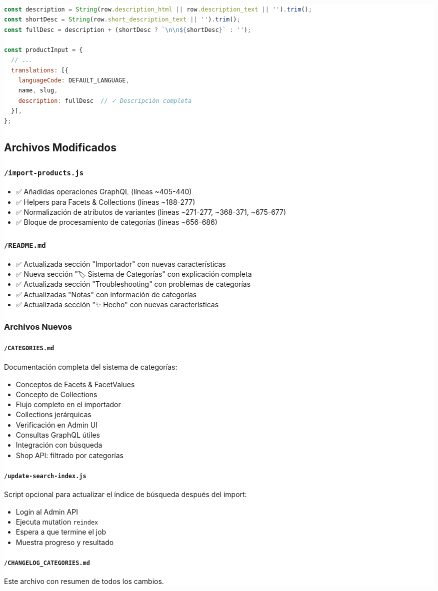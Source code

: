 ```javascript
const description = String(row.description_html || row.description_text || '').trim();
const shortDesc = String(row.short_description_text || '').trim();
const fullDesc = description + (shortDesc ? `\n\n${shortDesc}` : '');

const productInput = {
  // ...
  translations: [{
    languageCode: DEFAULT_LANGUAGE,
    name, slug,
    description: fullDesc  // ✓ Descripción completa
  }],
};
```

## Archivos Modificados

### `/import-products.js`
- ✅ Añadidas operaciones GraphQL (líneas ~405-440)
- ✅ Helpers para Facets & Collections (líneas ~188-277)
- ✅ Normalización de atributos de variantes (líneas ~271-277, ~368-371, ~675-677)
- ✅ Bloque de procesamiento de categorías (líneas ~656-686)

### `/README.md`
- ✅ Actualizada sección "Importador" con nuevas características
- ✅ Nueva sección "🏷️ Sistema de Categorías" con explicación completa
- ✅ Actualizada sección "Troubleshooting" con problemas de categorías
- ✅ Actualizadas "Notas" con información de categorías
- ✅ Actualizada sección "✨ Hecho" con nuevas características

### Archivos Nuevos

#### `/CATEGORIES.md`
Documentación completa del sistema de categorías:
- Conceptos de Facets & FacetValues
- Concepto de Collections
- Flujo completo en el importador
- Collections jerárquicas
- Verificación en Admin UI
- Consultas GraphQL útiles
- Integración con búsqueda
- Shop API: filtrado por categorías

#### `/update-search-index.js`
Script opcional para actualizar el índice de búsqueda después del import:
- Login al Admin API
- Ejecuta mutation `reindex`
- Espera a que termine el job
- Muestra progreso y resultado

#### `/CHANGELOG_CATEGORIES.md`
Este archivo con resumen de todos los cambios.
